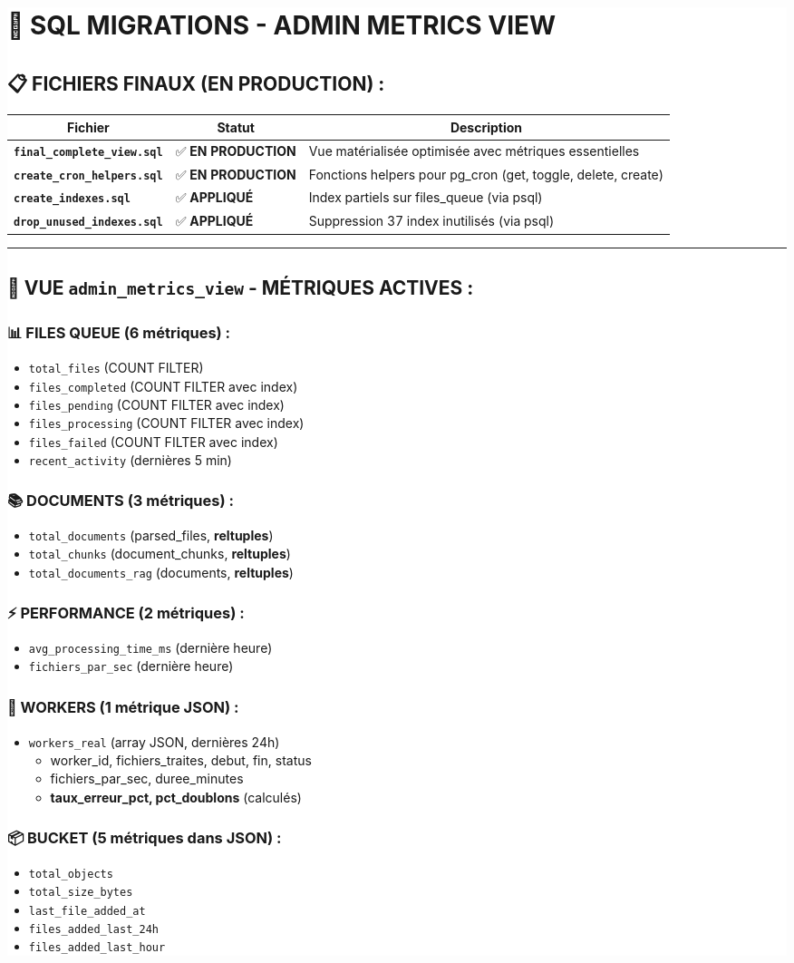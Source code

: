 # 📁 SQL MIGRATIONS - ADMIN METRICS VIEW

## **📋 FICHIERS FINAUX (EN PRODUCTION) :**

| Fichier | Statut | Description |
|---------|--------|-------------|
| **`final_complete_view.sql`** | ✅ **EN PRODUCTION** | Vue matérialisée optimisée avec métriques essentielles |
| **`create_cron_helpers.sql`** | ✅ **EN PRODUCTION** | Fonctions helpers pour pg_cron (get, toggle, delete, create) |
| **`create_indexes.sql`** | ✅ **APPLIQUÉ** | Index partiels sur files_queue (via psql) |
| **`drop_unused_indexes.sql`** | ✅ **APPLIQUÉ** | Suppression 37 index inutilisés (via psql) |

---

## **🎯 VUE `admin_metrics_view` - MÉTRIQUES ACTIVES :**

### **📊 FILES QUEUE (6 métriques) :**
- `total_files` (COUNT FILTER)
- `files_completed` (COUNT FILTER avec index)
- `files_pending` (COUNT FILTER avec index)
- `files_processing` (COUNT FILTER avec index)
- `files_failed` (COUNT FILTER avec index)
- `recent_activity` (dernières 5 min)

### **📚 DOCUMENTS (3 métriques) :**
- `total_documents` (parsed_files, **reltuples**)
- `total_chunks` (document_chunks, **reltuples**)
- `total_documents_rag` (documents, **reltuples**)

### **⚡ PERFORMANCE (2 métriques) :**
- `avg_processing_time_ms` (dernière heure)
- `fichiers_par_sec` (dernière heure)

### **👷 WORKERS (1 métrique JSON) :**
- `workers_real` (array JSON, dernières 24h)
  - worker_id, fichiers_traites, debut, fin, status
  - fichiers_par_sec, duree_minutes
  - **taux_erreur_pct, pct_doublons** (calculés)

### **📦 BUCKET (5 métriques dans JSON) :**
- `total_objects`
- `total_size_bytes`
- `last_file_added_at`
- `files_added_last_24h`
- `files_added_last_hour`
